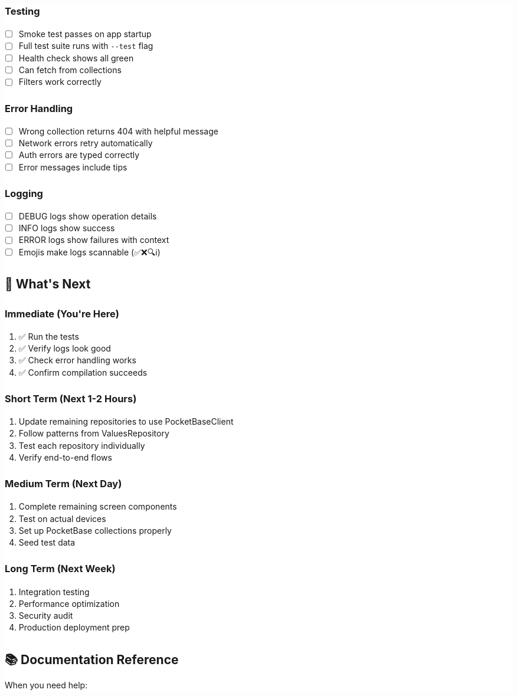 ### Testing
- [ ] Smoke test passes on app startup
- [ ] Full test suite runs with `--test` flag
- [ ] Health check shows all green
- [ ] Can fetch from collections
- [ ] Filters work correctly

### Error Handling
- [ ] Wrong collection returns 404 with helpful message
- [ ] Network errors retry automatically
- [ ] Auth errors are typed correctly
- [ ] Error messages include tips

### Logging
- [ ] DEBUG logs show operation details
- [ ] INFO logs show success
- [ ] ERROR logs show failures with context
- [ ] Emojis make logs scannable (✅❌🔍ℹ️)

## 🚀 What's Next

### Immediate (You're Here)
1. ✅ Run the tests
2. ✅ Verify logs look good
3. ✅ Check error handling works
4. ✅ Confirm compilation succeeds

### Short Term (Next 1-2 Hours)
1. Update remaining repositories to use PocketBaseClient
2. Follow patterns from ValuesRepository
3. Test each repository individually
4. Verify end-to-end flows

### Medium Term (Next Day)
1. Complete remaining screen components
2. Test on actual devices
3. Set up PocketBase collections properly
4. Seed test data

### Long Term (Next Week)
1. Integration testing
2. Performance optimization
3. Security audit
4. Production deployment prep

## 📚 Documentation Reference

When you need help:

